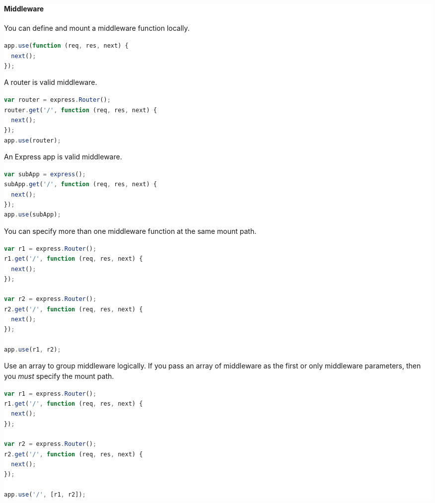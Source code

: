 #### Middleware

 You can define and mount a middleware function locally. 

```js
app.use(function (req, res, next) {
  next();
});
```

 A router is valid middleware. 

```js
var router = express.Router();
router.get('/', function (req, res, next) {
  next();
});
app.use(router);
```

 An Express app is valid middleware. 

```js
var subApp = express();
subApp.get('/', function (req, res, next) {
  next();
});
app.use(subApp);
```

 You can specify more than one middleware function at the same mount path. 

```js
var r1 = express.Router();
r1.get('/', function (req, res, next) {
  next();
});

var r2 = express.Router();
r2.get('/', function (req, res, next) {
  next();
});

app.use(r1, r2);
```

 Use an array to group middleware logically. If you pass an array of middleware as the first or only middleware parameters, then you *must* specify the mount path. 

```js
var r1 = express.Router();
r1.get('/', function (req, res, next) {
  next();
});

var r2 = express.Router();
r2.get('/', function (req, res, next) {
  next();
});

app.use('/', [r1, r2]);
```
